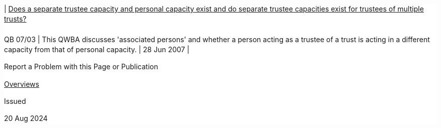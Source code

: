 | [Does a separate trustee capacity and personal capacity exist and do separate trustee capacities exist for trustees of multiple trusts?](/questions-we-ve-been-asked/2007/qb-0703-trustees-in-the-context-of-the-goods-and-services-tax-act-1985-does-a-separate-trustee-capac)<br><br>QB 07/03 | This QWBA discusses 'associated persons' and whether a person acting as a trustee of a trust is acting in a different capacity from that of personal capacity. | 28 Jun 2007 |

Report a Problem with this Page or Publication

[Overviews](/publications#f-ttTypeFacet=Overviews&sort=%40irscttissuedatetime%20descending&numberOfResults=25)

Issued

20 Aug 2024